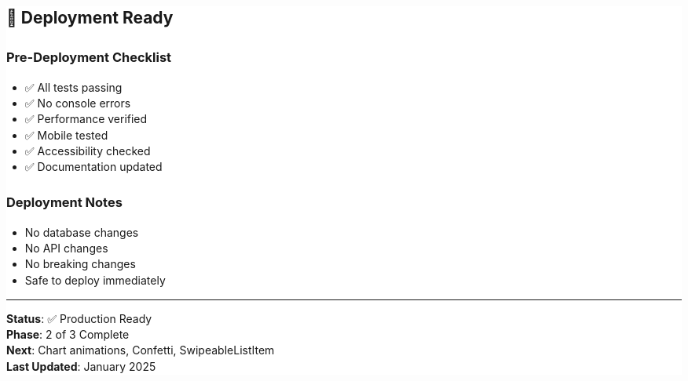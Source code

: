 
## 🚀 Deployment Ready

### Pre-Deployment Checklist
- ✅ All tests passing
- ✅ No console errors
- ✅ Performance verified
- ✅ Mobile tested
- ✅ Accessibility checked
- ✅ Documentation updated

### Deployment Notes
- No database changes
- No API changes
- No breaking changes
- Safe to deploy immediately

---

**Status**: ✅ Production Ready  
**Phase**: 2 of 3 Complete  
**Next**: Chart animations, Confetti, SwipeableListItem  
**Last Updated**: January 2025

